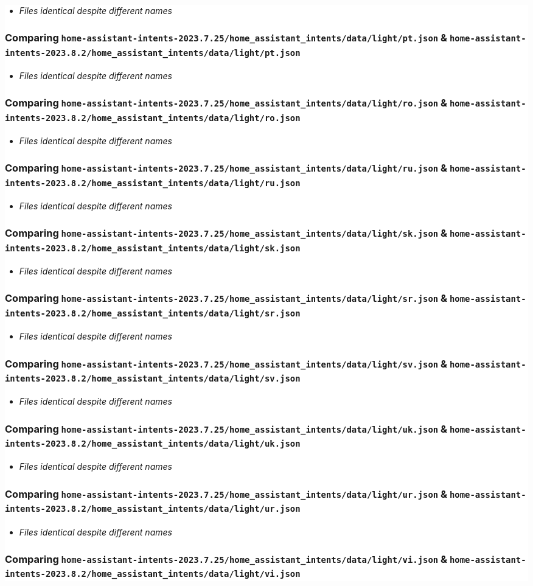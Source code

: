  * *Files identical despite different names*

### Comparing `home-assistant-intents-2023.7.25/home_assistant_intents/data/light/pt.json` & `home-assistant-intents-2023.8.2/home_assistant_intents/data/light/pt.json`

 * *Files identical despite different names*

### Comparing `home-assistant-intents-2023.7.25/home_assistant_intents/data/light/ro.json` & `home-assistant-intents-2023.8.2/home_assistant_intents/data/light/ro.json`

 * *Files identical despite different names*

### Comparing `home-assistant-intents-2023.7.25/home_assistant_intents/data/light/ru.json` & `home-assistant-intents-2023.8.2/home_assistant_intents/data/light/ru.json`

 * *Files identical despite different names*

### Comparing `home-assistant-intents-2023.7.25/home_assistant_intents/data/light/sk.json` & `home-assistant-intents-2023.8.2/home_assistant_intents/data/light/sk.json`

 * *Files identical despite different names*

### Comparing `home-assistant-intents-2023.7.25/home_assistant_intents/data/light/sr.json` & `home-assistant-intents-2023.8.2/home_assistant_intents/data/light/sr.json`

 * *Files identical despite different names*

### Comparing `home-assistant-intents-2023.7.25/home_assistant_intents/data/light/sv.json` & `home-assistant-intents-2023.8.2/home_assistant_intents/data/light/sv.json`

 * *Files identical despite different names*

### Comparing `home-assistant-intents-2023.7.25/home_assistant_intents/data/light/uk.json` & `home-assistant-intents-2023.8.2/home_assistant_intents/data/light/uk.json`

 * *Files identical despite different names*

### Comparing `home-assistant-intents-2023.7.25/home_assistant_intents/data/light/ur.json` & `home-assistant-intents-2023.8.2/home_assistant_intents/data/light/ur.json`

 * *Files identical despite different names*

### Comparing `home-assistant-intents-2023.7.25/home_assistant_intents/data/light/vi.json` & `home-assistant-intents-2023.8.2/home_assistant_intents/data/light/vi.json`
